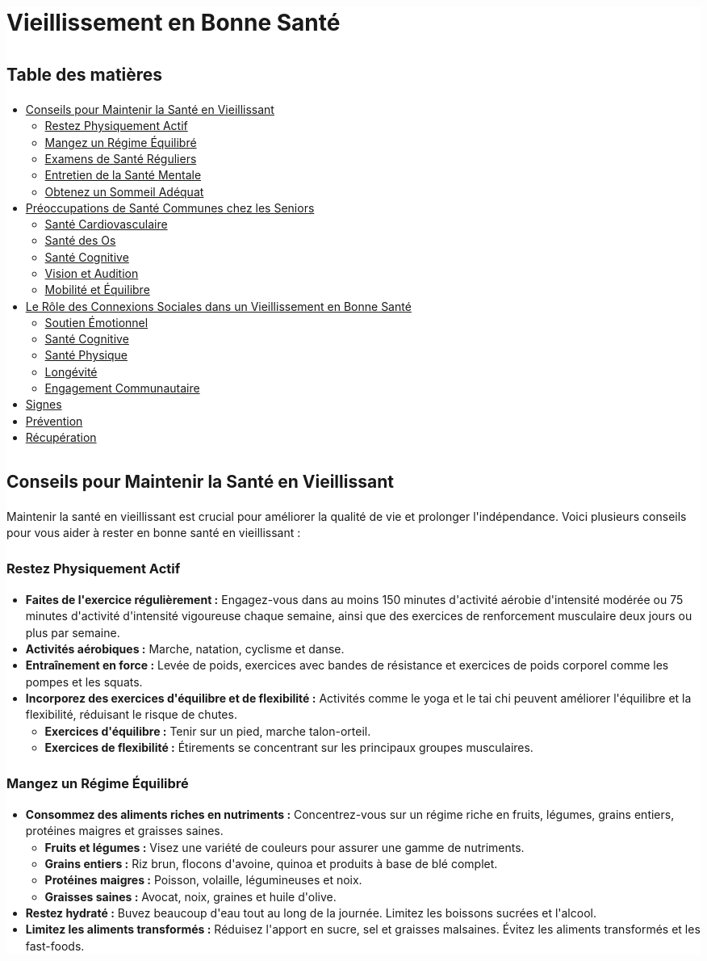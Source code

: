 # Vieillissement en Bonne Santé

## Table des matières
- [Conseils pour Maintenir la Santé en Vieillissant](#conseils-pour-maintenir-la-santé-en-vieillissant)
  - [Restez Physiquement Actif](#restez-physiquement-actif)
  - [Mangez un Régime Équilibré](#mangez-un-régime-équilibré)
  - [Examens de Santé Réguliers](#examens-de-santé-réguliers)
  - [Entretien de la Santé Mentale](#entretien-de-la-santé-mentale)
  - [Obtenez un Sommeil Adéquat](#obtenez-un-sommeil-adéquat)
- [Préoccupations de Santé Communes chez les Seniors](#préoccupations-de-santé-communes-chez-les-seniors)
  - [Santé Cardiovasculaire](#santé-cardiovasculaire)
  - [Santé des Os](#santé-des-os)
  - [Santé Cognitive](#santé-cognitive)
  - [Vision et Audition](#vision-et-audition)
  - [Mobilité et Équilibre](#mobilité-et-équilibre)
- [Le Rôle des Connexions Sociales dans un Vieillissement en Bonne Santé](#le-rôle-des-connexions-sociales-dans-un-vieillissement-en-bonne-santé)
  - [Soutien Émotionnel](#soutien-émotionnel)
  - [Santé Cognitive](#santé-cognitive-1)
  - [Santé Physique](#santé-physique)
  - [Longévité](#longévité)
  - [Engagement Communautaire](#engagement-communautaire)
- [Signes](#signes)
- [Prévention](#prévention)
- [Récupération](#récupération)

## Conseils pour Maintenir la Santé en Vieillissant
Maintenir la santé en vieillissant est crucial pour améliorer la qualité de vie et prolonger l'indépendance. Voici plusieurs conseils pour vous aider à rester en bonne santé en vieillissant :

### Restez Physiquement Actif
- **Faites de l'exercice régulièrement :** Engagez-vous dans au moins 150 minutes d'activité aérobie d'intensité modérée ou 75 minutes d'activité d'intensité vigoureuse chaque semaine, ainsi que des exercices de renforcement musculaire deux jours ou plus par semaine.
- **Activités aérobiques :** Marche, natation, cyclisme et danse.
- **Entraînement en force :** Levée de poids, exercices avec bandes de résistance et exercices de poids corporel comme les pompes et les squats.
- **Incorporez des exercices d'équilibre et de flexibilité :** Activités comme le yoga et le tai chi peuvent améliorer l'équilibre et la flexibilité, réduisant le risque de chutes.
  - **Exercices d'équilibre :** Tenir sur un pied, marche talon-orteil.
  - **Exercices de flexibilité :** Étirements se concentrant sur les principaux groupes musculaires.

### Mangez un Régime Équilibré
- **Consommez des aliments riches en nutriments :** Concentrez-vous sur un régime riche en fruits, légumes, grains entiers, protéines maigres et graisses saines.
  - **Fruits et légumes :** Visez une variété de couleurs pour assurer une gamme de nutriments.
  - **Grains entiers :** Riz brun, flocons d'avoine, quinoa et produits à base de blé complet.
  - **Protéines maigres :** Poisson, volaille, légumineuses et noix.
  - **Graisses saines :** Avocat, noix, graines et huile d'olive.
- **Restez hydraté :** Buvez beaucoup d'eau tout au long de la journée. Limitez les boissons sucrées et l'alcool.
- **Limitez les aliments transformés :** Réduisez l'apport en sucre, sel et graisses malsaines. Évitez les aliments transformés et les fast-foods.
